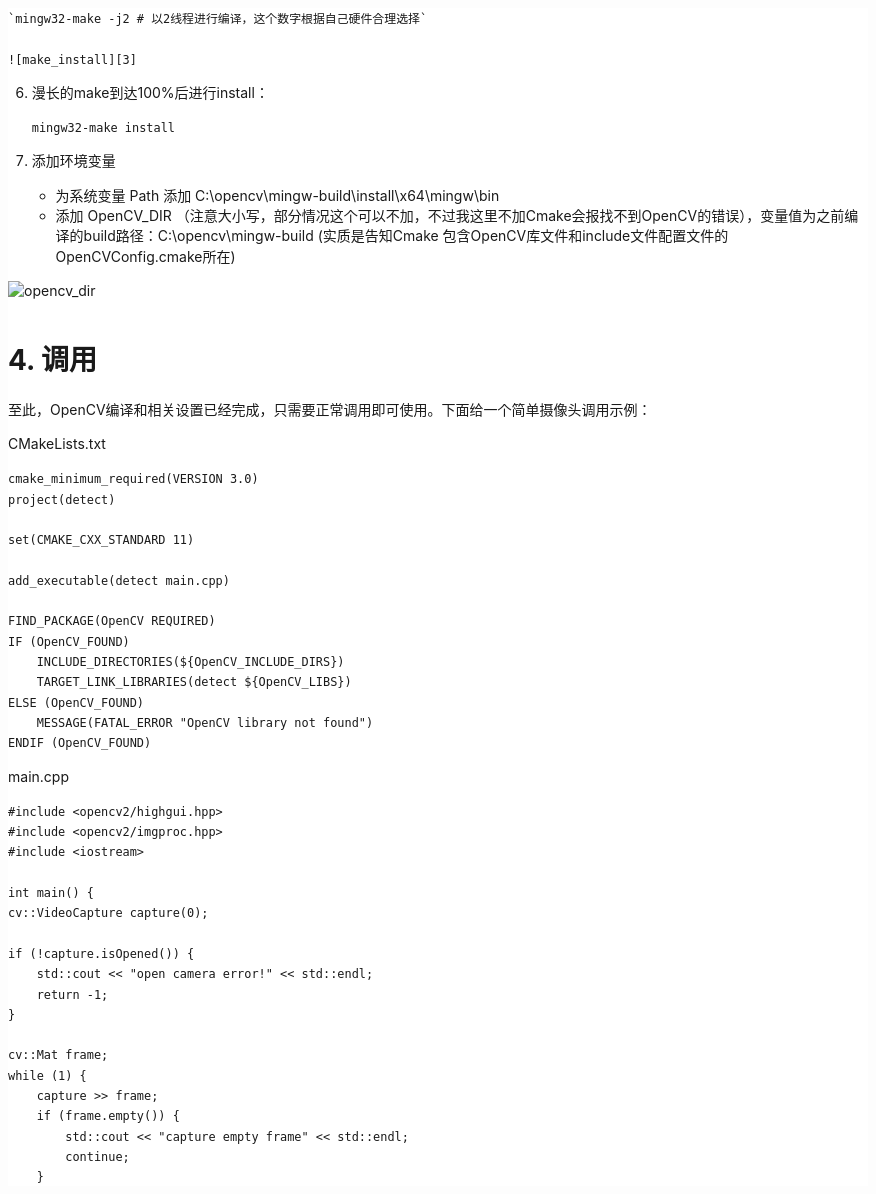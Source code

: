 	`mingw32-make -j2 # 以2线程进行编译，这个数字根据自己硬件合理选择`
	
	![make_install][3]
	
6. 漫长的make到达100%后进行install：

	`mingw32-make install`

7. 添加环境变量
	* 为系统变量 Path 添加 C:\opencv\mingw-build\install\x64\mingw\bin
	* 添加 OpenCV_DIR （注意大小写，部分情况这个可以不加，不过我这里不加Cmake会报找不到OpenCV的错误），变量值为之前编译的build路径：C:\opencv\mingw-build (实质是告知Cmake 包含OpenCV库文件和include文件配置文件的OpenCVConfig.cmake所在)

![opencv_dir][4]

# 4. 调用
至此，OpenCV编译和相关设置已经完成，只需要正常调用即可使用。下面给一个简单摄像头调用示例：

CMakeLists.txt

	cmake_minimum_required(VERSION 3.0)
	project(detect)

	set(CMAKE_CXX_STANDARD 11)

	add_executable(detect main.cpp)

	FIND_PACKAGE(OpenCV REQUIRED)
	IF (OpenCV_FOUND)
		INCLUDE_DIRECTORIES(${OpenCV_INCLUDE_DIRS})
		TARGET_LINK_LIBRARIES(detect ${OpenCV_LIBS})
	ELSE (OpenCV_FOUND)
		MESSAGE(FATAL_ERROR "OpenCV library not found")
	ENDIF (OpenCV_FOUND)

main.cpp

	#include <opencv2/highgui.hpp>
	#include <opencv2/imgproc.hpp>
	#include <iostream>

	int main() {
    cv::VideoCapture capture(0);

    if (!capture.isOpened()) {
        std::cout << "open camera error!" << std::endl;
        return -1;
    }

    cv::Mat frame;
    while (1) {
        capture >> frame;
        if (frame.empty()) {
            std::cout << "capture empty frame" << std::endl;
            continue;
        }


  [1]: https://segmentfault.com/img/bV754q
  [2]: https://segmentfault.com/img/bV755z
  [3]: https://segmentfault.com/img/bV755J
  [4]: https://segmentfault.com/img/bV755V
  [5]: https://segmentfault.com/img/bV756k
  [6]: https://segmentfault.com/img/bV756A
